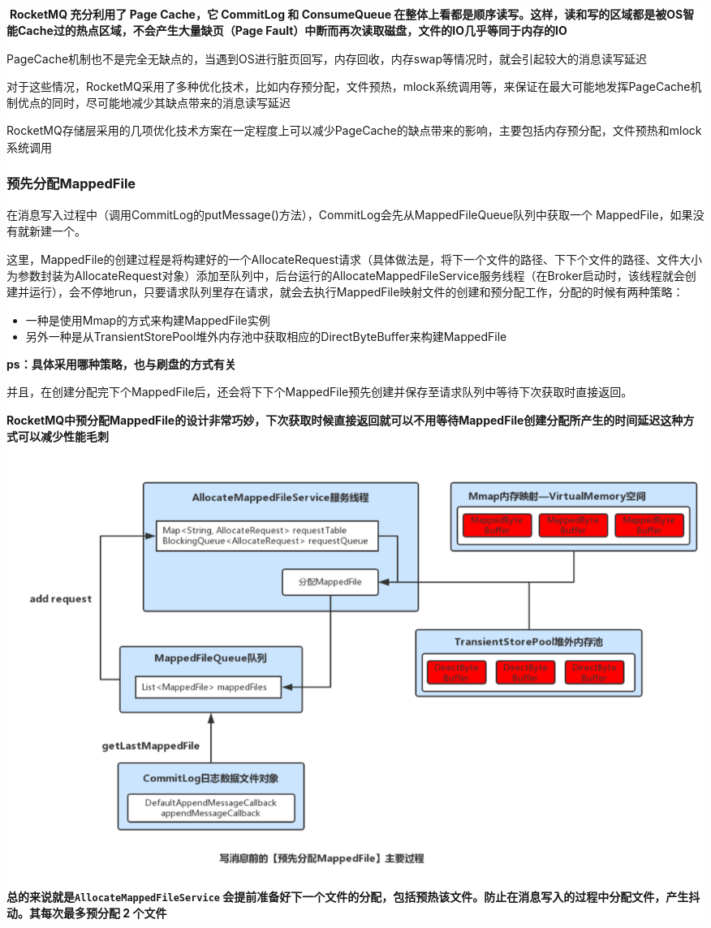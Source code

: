 

​	**RocketMQ 充分利用了 Page Cache，它 CommitLog 和 ConsumeQueue 在整体上看都是顺序读写。这样，读和写的区域都是被OS智能Cache过的热点区域，不会产生大量缺页（Page Fault）中断而再次读取磁盘，文件的IO几乎等同于内存的IO**

​	PageCache机制也不是完全无缺点的，当遇到OS进行脏页回写，内存回收，内存swap等情况时，就会引起较大的消息读写延迟

​	对于这些情况，RocketMQ采用了多种优化技术，比如内存预分配，文件预热，mlock系统调用等，来保证在最大可能地发挥PageCache机制优点的同时，尽可能地减少其缺点带来的消息读写延迟

​	RocketMQ存储层采用的几项优化技术方案在一定程度上可以减少PageCache的缺点带来的影响，主要包括内存预分配，文件预热和mlock系统调用

### 预先分配MappedFile

在消息写入过程中（调用CommitLog的putMessage()方法），CommitLog会先从MappedFileQueue队列中获取一个 MappedFile，如果没有就新建一个。

这里，MappedFile的创建过程是将构建好的一个AllocateRequest请求（具体做法是，将下一个文件的路径、下下个文件的路径、文件大小为参数封装为AllocateRequest对象）添加至队列中，后台运行的AllocateMappedFileService服务线程（在Broker启动时，该线程就会创建并运行），会不停地run，只要请求队列里存在请求，就会去执行MappedFile映射文件的创建和预分配工作，分配的时候有两种策略：

* 一种是使用Mmap的方式来构建MappedFile实例
* 另外一种是从TransientStorePool堆外内存池中获取相应的DirectByteBuffer来构建MappedFile

**ps：具体采用哪种策略，也与刷盘的方式有关**

并且，在创建分配完下个MappedFile后，还会将下下个MappedFile预先创建并保存至请求队列中等待下次获取时直接返回。

**RocketMQ中预分配MappedFile的设计非常巧妙，下次获取时候直接返回就可以不用等待MappedFile创建分配所产生的时间延迟这种方式可以减少性能毛刺**

![image-20231212124017588](image-20231212124017588.png)

**总的来说就是`AllocateMappedFileService` 会提前准备好下一个文件的分配，包括预热该文件。防止在消息写入的过程中分配文件，产生抖动。其每次最多预分配 2 个文件**
